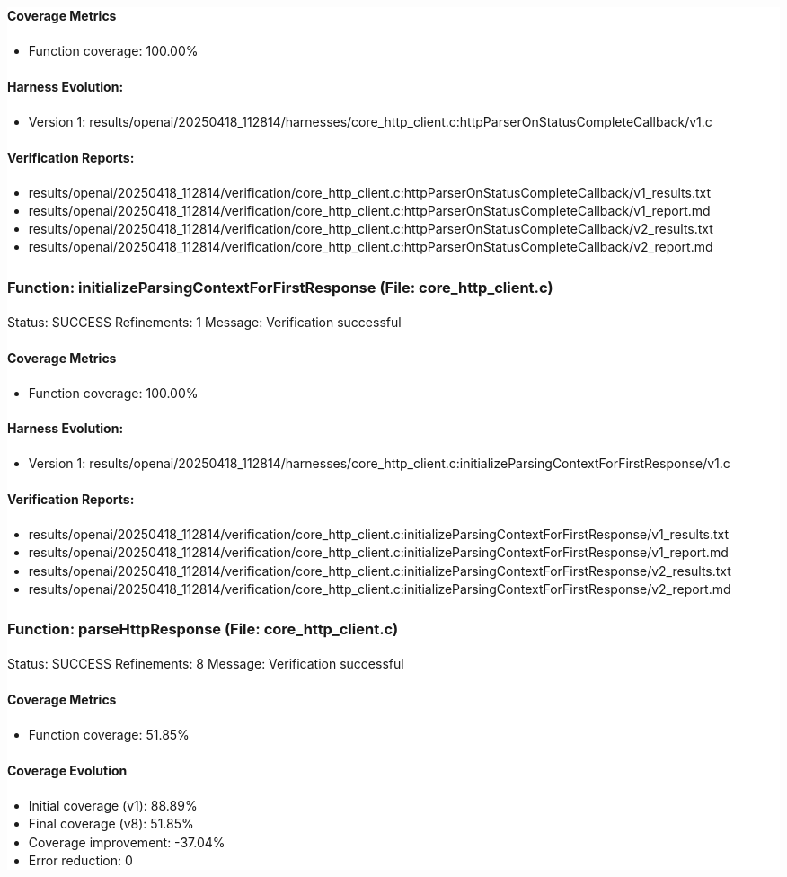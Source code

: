 #### Coverage Metrics
- Function coverage: 100.00%

#### Harness Evolution:
  - Version 1: results/openai/20250418_112814/harnesses/core_http_client.c:httpParserOnStatusCompleteCallback/v1.c

#### Verification Reports: 
  - results/openai/20250418_112814/verification/core_http_client.c:httpParserOnStatusCompleteCallback/v1_results.txt
  - results/openai/20250418_112814/verification/core_http_client.c:httpParserOnStatusCompleteCallback/v1_report.md
  - results/openai/20250418_112814/verification/core_http_client.c:httpParserOnStatusCompleteCallback/v2_results.txt
  - results/openai/20250418_112814/verification/core_http_client.c:httpParserOnStatusCompleteCallback/v2_report.md

### Function: initializeParsingContextForFirstResponse (File: core_http_client.c)
Status: SUCCESS
Refinements: 1
Message: Verification successful

#### Coverage Metrics
- Function coverage: 100.00%

#### Harness Evolution:
  - Version 1: results/openai/20250418_112814/harnesses/core_http_client.c:initializeParsingContextForFirstResponse/v1.c

#### Verification Reports: 
  - results/openai/20250418_112814/verification/core_http_client.c:initializeParsingContextForFirstResponse/v1_results.txt
  - results/openai/20250418_112814/verification/core_http_client.c:initializeParsingContextForFirstResponse/v1_report.md
  - results/openai/20250418_112814/verification/core_http_client.c:initializeParsingContextForFirstResponse/v2_results.txt
  - results/openai/20250418_112814/verification/core_http_client.c:initializeParsingContextForFirstResponse/v2_report.md

### Function: parseHttpResponse (File: core_http_client.c)
Status: SUCCESS
Refinements: 8
Message: Verification successful

#### Coverage Metrics
- Function coverage: 51.85%

#### Coverage Evolution
- Initial coverage (v1): 88.89%
- Final coverage (v8): 51.85%
- Coverage improvement: -37.04%
- Error reduction: 0
